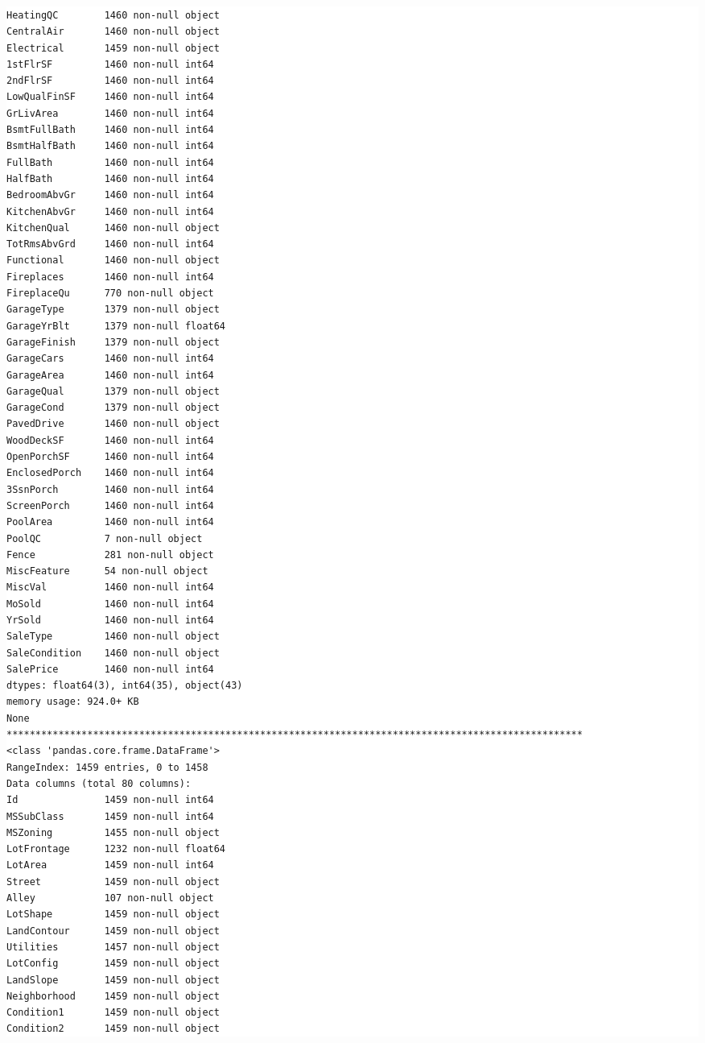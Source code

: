     HeatingQC        1460 non-null object
    CentralAir       1460 non-null object
    Electrical       1459 non-null object
    1stFlrSF         1460 non-null int64
    2ndFlrSF         1460 non-null int64
    LowQualFinSF     1460 non-null int64
    GrLivArea        1460 non-null int64
    BsmtFullBath     1460 non-null int64
    BsmtHalfBath     1460 non-null int64
    FullBath         1460 non-null int64
    HalfBath         1460 non-null int64
    BedroomAbvGr     1460 non-null int64
    KitchenAbvGr     1460 non-null int64
    KitchenQual      1460 non-null object
    TotRmsAbvGrd     1460 non-null int64
    Functional       1460 non-null object
    Fireplaces       1460 non-null int64
    FireplaceQu      770 non-null object
    GarageType       1379 non-null object
    GarageYrBlt      1379 non-null float64
    GarageFinish     1379 non-null object
    GarageCars       1460 non-null int64
    GarageArea       1460 non-null int64
    GarageQual       1379 non-null object
    GarageCond       1379 non-null object
    PavedDrive       1460 non-null object
    WoodDeckSF       1460 non-null int64
    OpenPorchSF      1460 non-null int64
    EnclosedPorch    1460 non-null int64
    3SsnPorch        1460 non-null int64
    ScreenPorch      1460 non-null int64
    PoolArea         1460 non-null int64
    PoolQC           7 non-null object
    Fence            281 non-null object
    MiscFeature      54 non-null object
    MiscVal          1460 non-null int64
    MoSold           1460 non-null int64
    YrSold           1460 non-null int64
    SaleType         1460 non-null object
    SaleCondition    1460 non-null object
    SalePrice        1460 non-null int64
    dtypes: float64(3), int64(35), object(43)
    memory usage: 924.0+ KB
    None
    ****************************************************************************************************
    <class 'pandas.core.frame.DataFrame'>
    RangeIndex: 1459 entries, 0 to 1458
    Data columns (total 80 columns):
    Id               1459 non-null int64
    MSSubClass       1459 non-null int64
    MSZoning         1455 non-null object
    LotFrontage      1232 non-null float64
    LotArea          1459 non-null int64
    Street           1459 non-null object
    Alley            107 non-null object
    LotShape         1459 non-null object
    LandContour      1459 non-null object
    Utilities        1457 non-null object
    LotConfig        1459 non-null object
    LandSlope        1459 non-null object
    Neighborhood     1459 non-null object
    Condition1       1459 non-null object
    Condition2       1459 non-null object